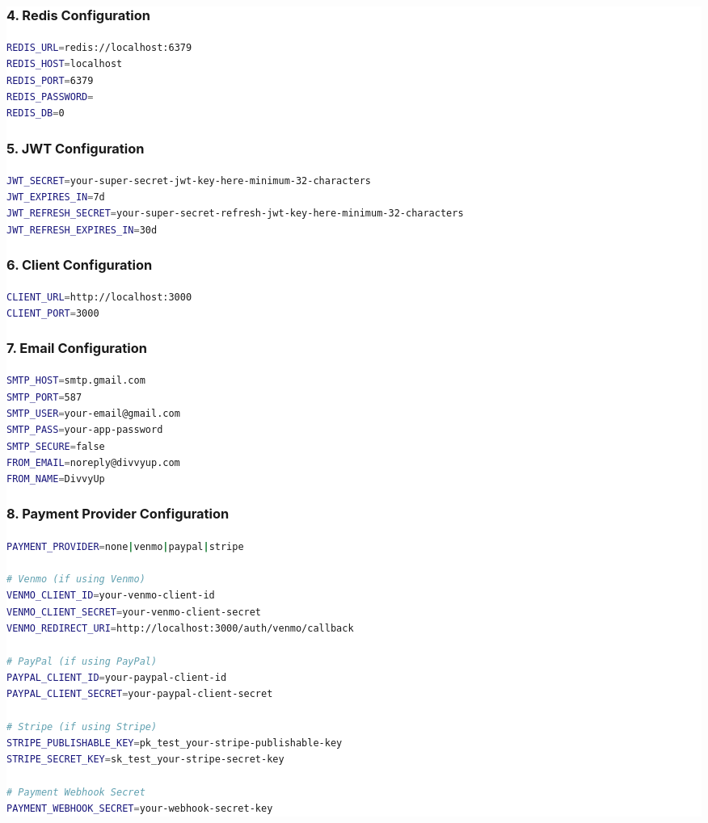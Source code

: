### 4. Redis Configuration
```bash
REDIS_URL=redis://localhost:6379
REDIS_HOST=localhost
REDIS_PORT=6379
REDIS_PASSWORD=
REDIS_DB=0
```

### 5. JWT Configuration
```bash
JWT_SECRET=your-super-secret-jwt-key-here-minimum-32-characters
JWT_EXPIRES_IN=7d
JWT_REFRESH_SECRET=your-super-secret-refresh-jwt-key-here-minimum-32-characters
JWT_REFRESH_EXPIRES_IN=30d
```

### 6. Client Configuration
```bash
CLIENT_URL=http://localhost:3000
CLIENT_PORT=3000
```

### 7. Email Configuration
```bash
SMTP_HOST=smtp.gmail.com
SMTP_PORT=587
SMTP_USER=your-email@gmail.com
SMTP_PASS=your-app-password
SMTP_SECURE=false
FROM_EMAIL=noreply@divvyup.com
FROM_NAME=DivvyUp
```

### 8. Payment Provider Configuration
```bash
PAYMENT_PROVIDER=none|venmo|paypal|stripe

# Venmo (if using Venmo)
VENMO_CLIENT_ID=your-venmo-client-id
VENMO_CLIENT_SECRET=your-venmo-client-secret
VENMO_REDIRECT_URI=http://localhost:3000/auth/venmo/callback

# PayPal (if using PayPal)
PAYPAL_CLIENT_ID=your-paypal-client-id
PAYPAL_CLIENT_SECRET=your-paypal-client-secret

# Stripe (if using Stripe)
STRIPE_PUBLISHABLE_KEY=pk_test_your-stripe-publishable-key
STRIPE_SECRET_KEY=sk_test_your-stripe-secret-key

# Payment Webhook Secret
PAYMENT_WEBHOOK_SECRET=your-webhook-secret-key
```
